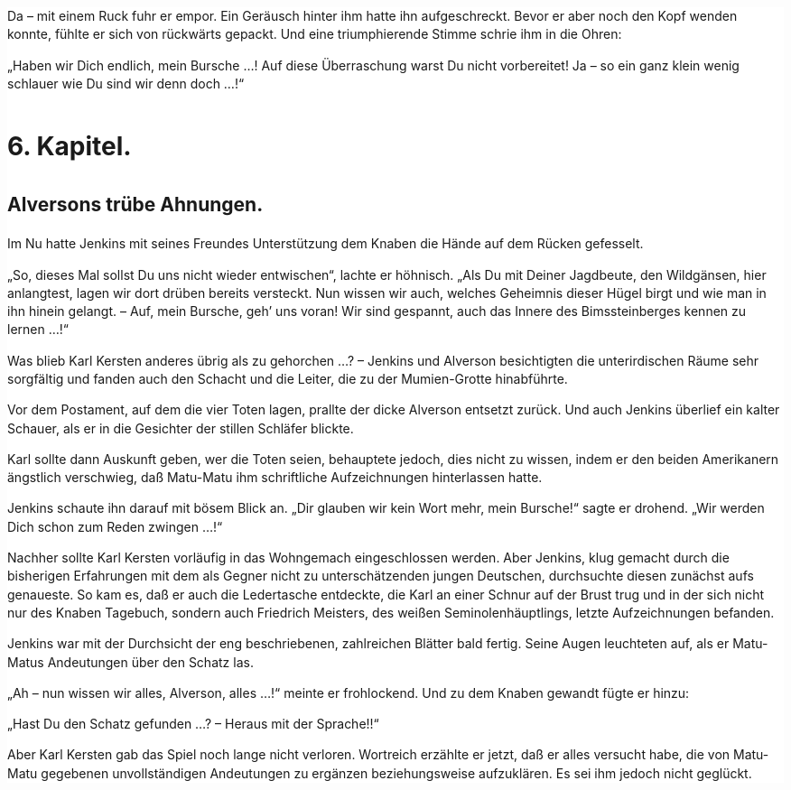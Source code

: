 Da – mit einem Ruck fuhr er empor. Ein Geräusch hinter ihm hatte ihn
aufgeschreckt. Bevor er aber noch den Kopf wenden konnte, fühlte er sich von
rückwärts gepackt. Und eine triumphierende Stimme schrie ihm in die Ohren:

„Haben wir Dich endlich, mein Bursche …! Auf diese Überraschung warst Du nicht
vorbereitet! Ja – so ein ganz klein wenig schlauer wie Du sind wir denn doch
…!“


6\. Kapitel.
============
Alversons trübe Ahnungen.
-------------------------

Im Nu hatte Jenkins mit seines Freundes Unterstützung dem Knaben die Hände auf
dem Rücken gefesselt.

„So, dieses Mal sollst Du uns nicht wieder entwischen“, lachte er höhnisch.
„Als Du mit Deiner Jagdbeute, den Wildgänsen, hier anlangtest, lagen wir dort
drüben bereits versteckt. Nun wissen wir auch, welches Geheimnis dieser Hügel
birgt und wie man in ihn hinein gelangt. – Auf, mein Bursche, geh’ uns voran!
Wir sind gespannt, auch das Innere des Bimssteinberges kennen zu lernen …!“

Was blieb Karl Kersten anderes übrig als zu gehorchen …? – Jenkins und Alverson
besichtigten die unterirdischen Räume sehr sorgfältig und fanden auch den
Schacht und die Leiter, die zu der Mumien-Grotte hinabführte.

Vor dem Postament, auf dem die vier Toten lagen, prallte der dicke Alverson
entsetzt zurück. Und auch Jenkins überlief ein kalter Schauer, als er in die
Gesichter der stillen Schläfer blickte.

Karl sollte dann Auskunft geben, wer die Toten seien, behauptete jedoch, dies
nicht zu wissen, indem er den beiden Amerikanern ängstlich verschwieg, daß
Matu-Matu ihm schriftliche Aufzeichnungen hinterlassen hatte.

Jenkins schaute ihn darauf mit bösem Blick an. „Dir glauben wir kein Wort mehr,
mein Bursche!“ sagte er drohend. „Wir werden Dich schon zum Reden zwingen …!“

Nachher sollte Karl Kersten vorläufig in das Wohngemach eingeschlossen werden.
Aber Jenkins, klug gemacht durch die bisherigen Erfahrungen mit dem als Gegner
nicht zu unterschätzenden jungen Deutschen, durchsuchte diesen zunächst aufs
genaueste. So kam es, daß er auch die Ledertasche entdeckte, die Karl an einer
Schnur auf der Brust trug und in der sich nicht nur des Knaben Tagebuch,
sondern auch Friedrich Meisters, des weißen Seminolenhäuptlings, letzte
Aufzeichnungen befanden.

Jenkins war mit der Durchsicht der eng beschriebenen, zahlreichen Blätter bald
fertig. Seine Augen leuchteten auf, als er Matu-Matus Andeutungen über den
Schatz las.

„Ah – nun wissen wir alles, Alverson, alles …!“ meinte er frohlockend. Und zu
dem Knaben gewandt fügte er hinzu:

„Hast Du den Schatz gefunden …? – Heraus mit der Sprache!!“

Aber Karl Kersten gab das Spiel noch lange nicht verloren. Wortreich erzählte
er jetzt, daß er alles versucht habe, die von Matu-Matu gegebenen
unvollständigen Andeutungen zu ergänzen beziehungsweise aufzuklären. Es sei ihm
jedoch nicht geglückt.
